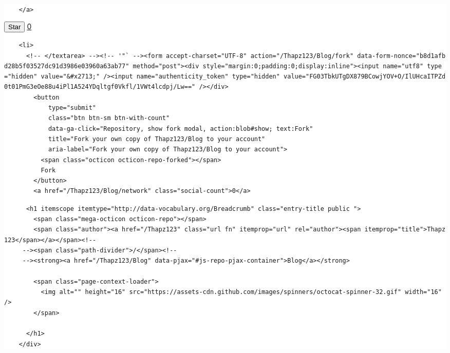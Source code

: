         </a>
</form>
    <!-- </textarea> --><!-- '"` --><form accept-charset="UTF-8" action="/Thapz123/Blog/star" class="js-toggler-form unstarred js-star-button" data-form-nonce="b8d1afbd28b5f03527dc91d3986e03960a63ab77" data-remote="true" method="post"><div style="margin:0;padding:0;display:inline"><input name="utf8" type="hidden" value="&#x2713;" /><input name="authenticity_token" type="hidden" value="Myacy0jXGjxrWooKIGkIX/td4ElHDvslSibdTQT6h/AxSiK8mpeKGuT8g+5b78GC7zJxmg4i8yfixBDqWa3nbA==" /></div>
      <button
        class="btn btn-sm btn-with-count js-toggler-target"
        aria-label="Star this repository" title="Star Thapz123/Blog"
        data-ga-click="Repository, click star button, action:blob#show; text:Star">
        <span class="octicon octicon-star"></span>
        Star
      </button>
        <a class="social-count js-social-count" href="/Thapz123/Blog/stargazers">
          0
        </a>
</form>  </div>

  </li>

        <li>
          <!-- </textarea> --><!-- '"` --><form accept-charset="UTF-8" action="/Thapz123/Blog/fork" data-form-nonce="b8d1afbd28b5f03527dc91d3986e03960a63ab77" method="post"><div style="margin:0;padding:0;display:inline"><input name="utf8" type="hidden" value="&#x2713;" /><input name="authenticity_token" type="hidden" value="FG03TbkUTgDX879BCowjYOV+O/IlUHcaITPZd0t01PmG3eOe88u4iPl1A524YDqltgf0Vkfl/1VWt4lcdpj/Lw==" /></div>
            <button
                type="submit"
                class="btn btn-sm btn-with-count"
                data-ga-click="Repository, show fork modal, action:blob#show; text:Fork"
                title="Fork your own copy of Thapz123/Blog to your account"
                aria-label="Fork your own copy of Thapz123/Blog to your account">
              <span class="octicon octicon-repo-forked"></span>
              Fork
            </button>
            <a href="/Thapz123/Blog/network" class="social-count">0</a>
</form>        </li>

</ul>

          <h1 itemscope itemtype="http://data-vocabulary.org/Breadcrumb" class="entry-title public ">
            <span class="mega-octicon octicon-repo"></span>
            <span class="author"><a href="/Thapz123" class="url fn" itemprop="url" rel="author"><span itemprop="title">Thapz123</span></a></span><!--
         --><span class="path-divider">/</span><!--
         --><strong><a href="/Thapz123/Blog" data-pjax="#js-repo-pjax-container">Blog</a></strong>

            <span class="page-context-loader">
              <img alt="" height="16" src="https://assets-cdn.github.com/images/spinners/octocat-spinner-32.gif" width="16" />
            </span>

          </h1>
        </div>
